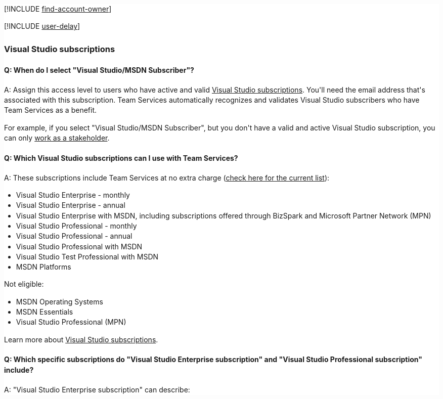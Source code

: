 [!INCLUDE [find-account-owner](../../_shared/qa-find-account-owner.md)]


<a name="users-delay"></a>

[!INCLUDE [user-delay](../../_shared/qa-user-delay.md)]


### Visual Studio subscriptions

<a name="MSDNSubscriber"></a>

#### Q: When do I select "Visual Studio/MSDN Subscriber"?

A: Assign this access level to users who have active and valid 
[Visual Studio subscriptions](#EligibleMSDNSubscriptions). 
You'll need the email address that's associated with this subscription.
Team Services automatically recognizes and validates Visual Studio 
subscribers who have Team Services as a benefit.

For example, if you select "Visual Studio/MSDN Subscriber", 
but you don't have a valid and active Visual Studio subscription, you can only 
[work as a stakeholder](../../quickstart/get-started-stakeholder.md).

<a name="EligibleMSDNSubscriptions"></a>

#### Q: Which Visual Studio subscriptions can I use with Team Services?

A:  These subscriptions include Team Services at no extra charge 
([check here for the current list](https://azure.microsoft.com/en-us/pricing/details/visual-studio-team-services/)):

*	Visual Studio Enterprise - monthly
*	Visual Studio Enterprise - annual
*	Visual Studio Enterprise with MSDN, 
including subscriptions offered through BizSpark and Microsoft Partner Network (MPN)
*	Visual Studio Professional - monthly
*	Visual Studio Professional - annual
*	Visual Studio Professional with MSDN
*	Visual Studio Test Professional with MSDN
*	MSDN Platforms

Not eligible:

*	MSDN Operating Systems
*	MSDN Essentials
*	Visual Studio Professional (MPN)

Learn more about [Visual Studio subscriptions](https://www.visualstudio.com/vs/pricing/).

<a name="enterprise-professional"></a>

#### Q: Which specific subscriptions do "Visual Studio Enterprise subscription" and "Visual Studio Professional subscription" include? 

A: "Visual Studio Enterprise subscription" can describe:
